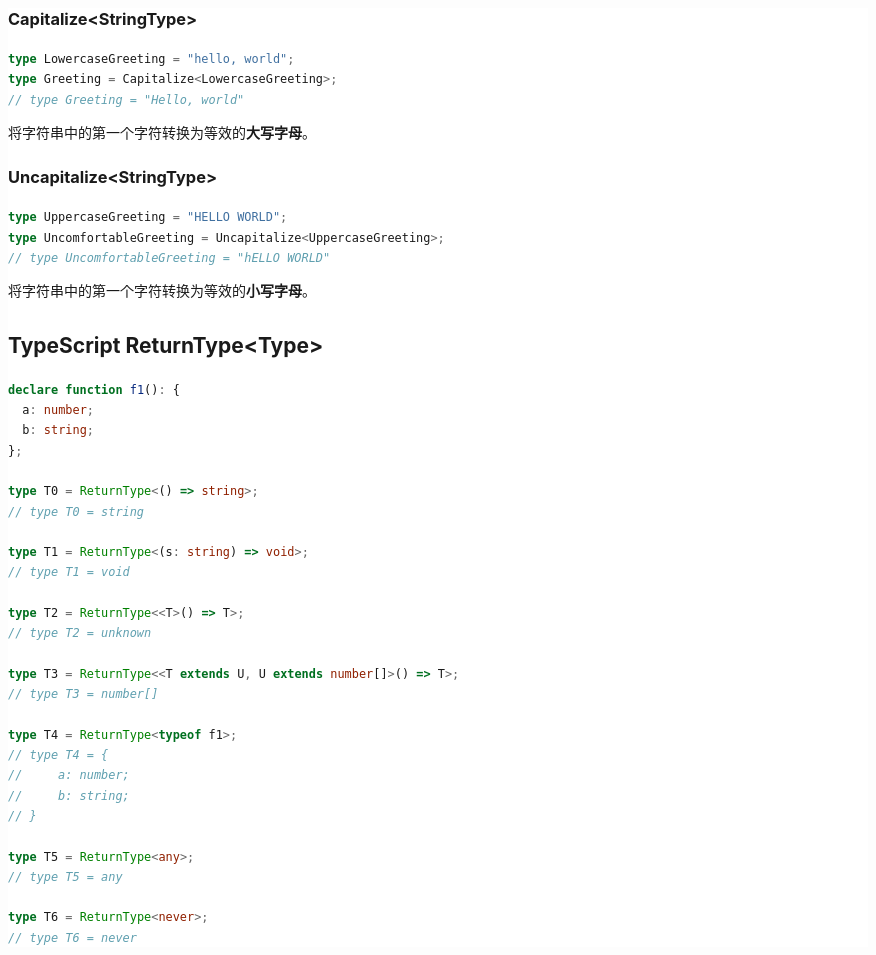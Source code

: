 ### Capitalize\<StringType>

```ts
type LowercaseGreeting = "hello, world";
type Greeting = Capitalize<LowercaseGreeting>;
// type Greeting = "Hello, world"
```

将字符串中的第一个字符转换为等效的**大写字母**。

### Uncapitalize\<StringType>

```ts
type UppercaseGreeting = "HELLO WORLD";
type UncomfortableGreeting = Uncapitalize<UppercaseGreeting>;
// type UncomfortableGreeting = "hELLO WORLD"
```

将字符串中的第一个字符转换为等效的**小写字母**。

## TypeScript ReturnType\<Type>

```ts
declare function f1(): {
  a: number;
  b: string;
};

type T0 = ReturnType<() => string>;
// type T0 = string

type T1 = ReturnType<(s: string) => void>;
// type T1 = void

type T2 = ReturnType<<T>() => T>;
// type T2 = unknown

type T3 = ReturnType<<T extends U, U extends number[]>() => T>;
// type T3 = number[]

type T4 = ReturnType<typeof f1>;
// type T4 = {
//     a: number;
//     b: string;
// }

type T5 = ReturnType<any>;
// type T5 = any

type T6 = ReturnType<never>;
// type T6 = never
```
